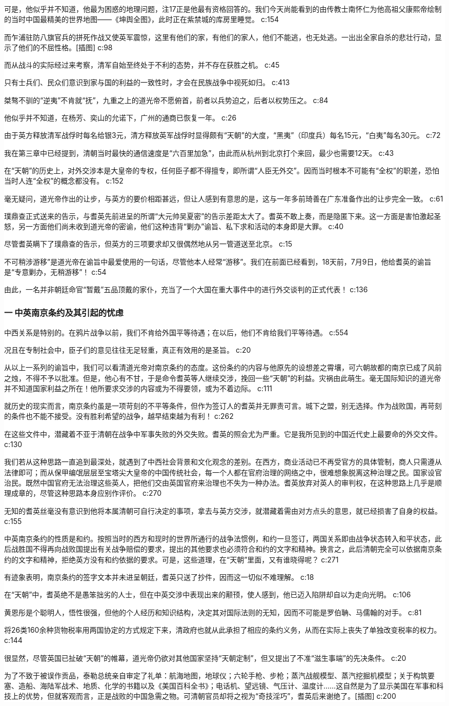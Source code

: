 可是，他似乎并不知道，他最为困惑的地理问题，注17正是他最有资格回答的。我们今天尚能看到的由传教士南怀仁为他高祖父康熙帝绘制的当时中国最精美的世界地图——《坤舆全图》，此时正在紫禁城的库房里睡觉。 c:154

而乍浦驻防八旗官兵的拼死作战又使英军震惊，这里有他们的家，有他们的家人，他们不能逃，也无处逃。一出出全家自杀的悲壮行动，显示了他们的不屈性格。[插图] c:98

而从战斗的实际经过来考察，清军自始至终处于不利的态势，并不存在获胜之机。 c:45

只有士兵们、民众们意识到家与国的利益的一致性时，才会在民族战争中视死如归。 c:413

桀骜不驯的“逆夷”不肯就“抚”，九重之上的道光帝不愿俯首，前者以兵势迫之，后者以权势压之。 c:84

他似乎并不知道，在杨芳、奕山的允诺下，广州的通商已恢复一年。 c:26

由于英方释放清军战俘时每名给银3元，清方释放英军战俘时显得颇有“天朝”的大度，“黑夷”（印度兵）每名15元，“白夷”每名30元。 c:72

我在第三章中已经提到，清朝当时最快的通信速度是“六百里加急”，由此而从杭州到北京打个来回，最少也需要12天。 c:43

在“天朝”的历史上，对外交涉本是大皇帝的专权，任何臣子都不得擅专，即所谓“人臣无外交”。因而当时根本不可能有“全权”的职差，恐怕当时人连“全权”的概念都没有。 c:152

毫无疑问，道光帝作出的让步，与英方的要价相距甚远，但让人感到有意思的是，这与一年多前琦善在广东准备作出的让步完全一致。 c:61

璞鼎查正式送来的告示，与耆英先前进呈的所谓“大元帅吴夏密”的告示差距太大了。耆英不敢上奏，而是隐匿下来。这一方面是害怕激起圣怒，另一方面他们尚未收到道光帝的密谕，他们这种违背“剿办”谕旨、私下求和活动的本身即是大罪。 c:40

尽管耆英瞒下了璞鼎查的告示，但英方的三项要求却又很偶然地从另一管道送至北京。 c:15

不可稍涉游移”是道光帝在谕旨中最爱使用的一句话，尽管他本人经常“游移”。我们在前面已经看到，18天前，7月9日，他给耆英的谕旨是“专意剿办，无稍游移”！ c:54

由此，一名并非朝廷命官“暂戴”五品顶戴的家仆，充当了一个大国在重大事件中的进行外交谈判的正式代表！ c:136

### 一 中英南京条约及其引起的忧虑

中西关系是特别的。在鸦片战争以前，我们不肯给外国平等待遇；在以后，他们不肯给我们平等待遇。 c:554

况且在专制社会中，臣子们的意见往往无足轻重，真正有效用的是圣旨。 c:20

从以上一系列的谕旨中，我们可以看清道光帝对南京条约的态度。这份条约的内容与他原先的设想差之霄壤，可六朝故都的南京已成了风前之烛，不得不予以批准。但是，他心有不甘，于是命令耆英等人继续交涉，挽回一些“天朝”的利益。灾祸由此萌生。毫无国际知识的道光帝并不知道国家利益之所在！他所要求交涉的内容或为不得要领，或为不着边际。 c:111

就历史的现实而言，南京条约虽是一项苛刻的不平等条件，但作为签订人的耆英并无罪责可言。城下之盟，别无选择。作为战败国，再苛刻的条件也不能不接受。没有胜利希望的战争，越早结束越为有利！ c:262

在这些文件中，潜藏着不亚于清朝在战争中军事失败的外交失败。耆英的照会尤为严重。它是我所见到的中国近代史上最要命的外交文件。 c:130

我们若从这种思路一直追到最深处，就遇到了中西社会背景和文化观念的差别。在西方，商业活动已不再受官方的具体管制，商人只需遵从法律即可；而从保甲编氓层层至宝塔尖大皇帝的中国传统社会，每一个人都在官府治理的网络之中，很难想象脱离这种治理之民。国家设官治民。既然中国官府无法治理这些英人，把他们交由英国官府来治理也不失为一种办法。耆英放弃对英人的审判权，在这种思路上几乎是顺理成章的，尽管这种思路本身应别作评价。 c:270

无知的耆英丝毫没有意识到他将本属清朝可自行决定的事项，拿去与英方交涉，就潜藏着需由对方点头的意思，就已经损害了自身的权益。 c:155

中英南京条约的性质是和约。按照当时的西方和现时的世界所通行的战争法惯例，和约一旦签订，两国关系即由战争状态转入和平状态，此后战胜国不得再向战败国提出有关战争赔偿的要求，提出的其他要求也必须符合和约的文字和精神。换言之，此后清朝完全可以依据南京条约的文字和精神，拒绝英方没有和约依据的要求。可是，这些道理，在“天朝”里面，又有谁晓得呢？ c:271

有迹象表明，南京条约的签字文本并未进呈朝廷，耆英只送了抄件，因而这一切似不难理解。 c:18

在“天朝”中，耆英绝不是愚笨拙劣的人士，但在中英交涉中表现出来的颟顸，使人感到，他已迈入陷阱却自以为走向光明。 c:106

黄恩彤是个聪明人，悟性很强，但他的个人经历和知识结构，决定其对国际法则的无知，因而不可能是罗伯聃、马儒翰的对手。 c:81

将26类160余种货物税率用两国协定的方式规定下来，清政府也就从此承担了相应的条约义务，从而在实际上丧失了单独改变税率的权力。 c:144

很显然，尽管英国已扯破“天朝”的帷幕，道光帝仍欲对其他国家坚持“天朝定制”，但又提出了不准“滋生事端”的先决条件。 c:20

为了不致于被误作贡品，泰勒总统亲自审定了礼单：航海地图，地球仪；六轮手枪、步枪；蒸汽战舰模型、蒸汽挖掘机模型；关于构筑要塞、造船、海陆军战术、地质、化学的书籍以及《美国百科全书》；电话机、望远镜、气压计、温度计……这自然是为了显示美国在军事和科技上的优势，但就客观而言，正是战败的中国急需之物。可清朝官员却将之视为“奇技淫巧”，耆英后来谢绝了。[插图] c:200
